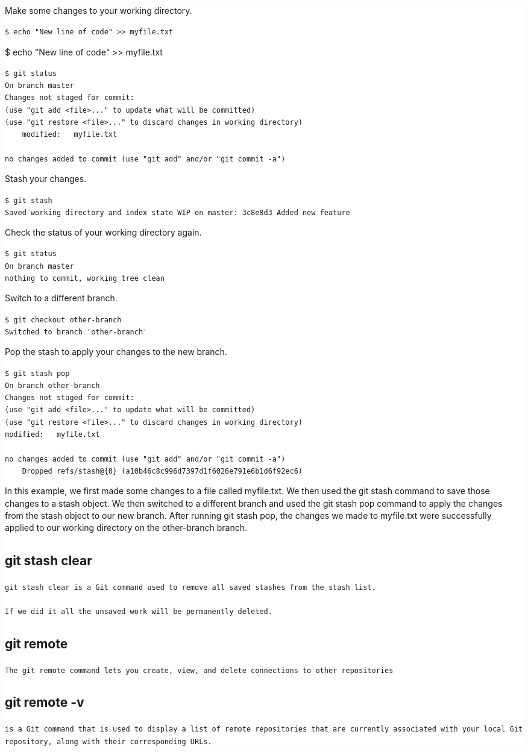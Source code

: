 Make some changes to your working directory.

    $ echo "New line of code" >> myfile.txt

$ echo "New line of code" >> myfile.txt

    $ git status
    On branch master
    Changes not staged for commit:
    (use "git add <file>..." to update what will be committed)
    (use "git restore <file>..." to discard changes in working directory)
        modified:   myfile.txt

    no changes added to commit (use "git add" and/or "git commit -a")

Stash your changes.

    $ git stash
    Saved working directory and index state WIP on master: 3c8e8d3 Added new feature

Check the status of your working directory again.

    $ git status
    On branch master
    nothing to commit, working tree clean

Switch to a different branch.

    $ git checkout other-branch
    Switched to branch 'other-branch'

Pop the stash to apply your changes to the new branch.

```
$ git stash pop
On branch other-branch
Changes not staged for commit:
(use "git add <file>..." to update what will be committed)
(use "git restore <file>..." to discard changes in working directory)
modified:   myfile.txt

no changes added to commit (use "git add" and/or "git commit -a")
    Dropped refs/stash@{0} (a10b46c8c996d7397d1f6026e791e6b1d6f92ec6)
```

In this example, we first made some changes to a file called myfile.txt. We then used the git stash command to save those changes to a stash object. We then switched to a different branch and used the git stash pop command to apply the changes from the stash object to our new branch. After running git stash pop, the changes we made to myfile.txt were successfully applied to our working directory on the other-branch branch.

## git stash clear
    git stash clear is a Git command used to remove all saved stashes from the stash list.

    If we did it all the unsaved work will be permanently deleted.


## git remote
    The git remote command lets you create, view, and delete connections to other repositories
## git remote -v
    is a Git command that is used to display a list of remote repositories that are currently associated with your local Git repository, along with their corresponding URLs.

